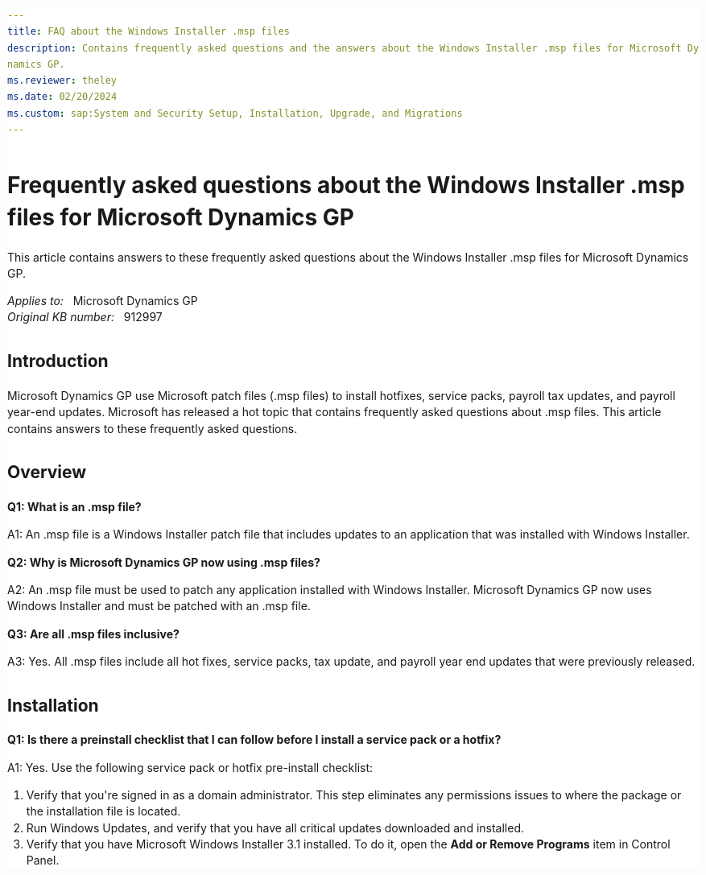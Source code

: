 ```yaml
---
title: FAQ about the Windows Installer .msp files
description: Contains frequently asked questions and the answers about the Windows Installer .msp files for Microsoft Dynamics GP.
ms.reviewer: theley
ms.date: 02/20/2024
ms.custom: sap:System and Security Setup, Installation, Upgrade, and Migrations
---
```

# Frequently asked questions about the Windows Installer .msp files for Microsoft Dynamics GP

This article contains answers to these frequently asked questions about the Windows Installer .msp files for Microsoft Dynamics GP.

_Applies to:_ &nbsp; Microsoft Dynamics GP  
_Original KB number:_ &nbsp; 912997

## Introduction

Microsoft Dynamics GP use Microsoft patch files (.msp files) to install hotfixes, service packs, payroll tax updates, and payroll year-end updates. Microsoft has released a hot topic that contains frequently asked questions about .msp files. This article contains answers to these frequently asked questions.

## Overview

**Q1: What is an .msp file?**

A1: An .msp file is a Windows Installer patch file that includes updates to an application that was installed with Windows Installer.

**Q2: Why is Microsoft Dynamics GP now using .msp files?**

A2: An .msp file must be used to patch any application installed with Windows Installer. Microsoft Dynamics GP now uses Windows Installer and must be patched with an .msp file.

**Q3: Are all .msp files inclusive?**

A3: Yes. All .msp files include all hot fixes, service packs, tax update, and payroll year end updates that were previously released.

## Installation

**Q1: Is there a preinstall checklist that I can follow before I install a service pack or a hotfix?**

A1: Yes. Use the following service pack or hotfix pre-install checklist:

1. Verify that you're signed in as a domain administrator. This step eliminates any permissions issues to where the package or the installation file is located.
2. Run Windows Updates, and verify that you have all critical updates downloaded and installed.
3. Verify that you have Microsoft Windows Installer 3.1 installed. To do it, open the **Add or Remove Programs** item in Control Panel.
